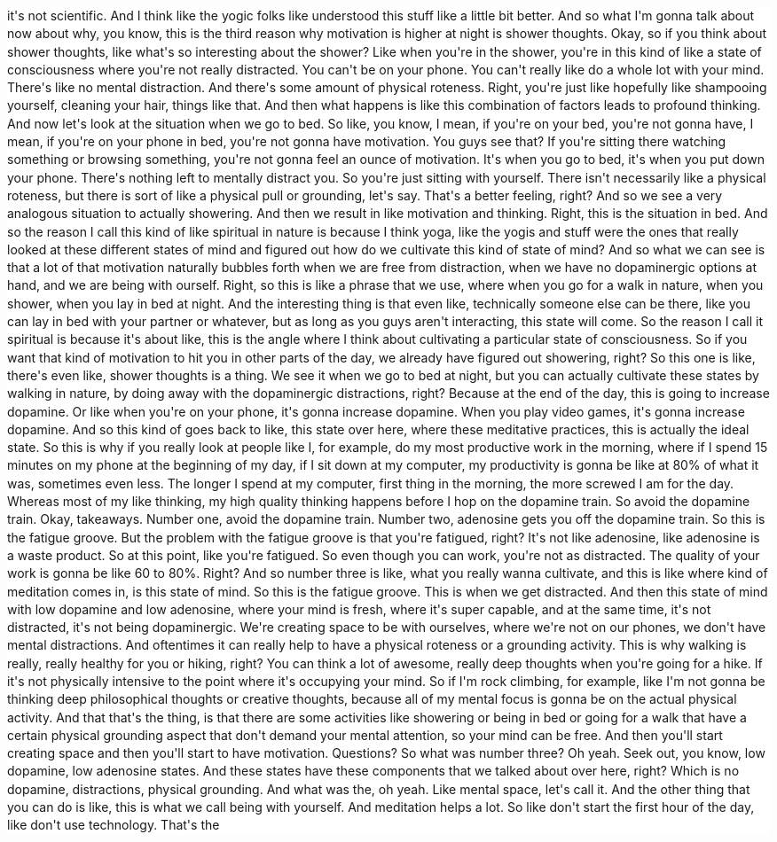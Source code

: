 it's not scientific. And I think like the yogic folks like understood this stuff like a little bit better. And so what I'm gonna talk about now about why, you know, this is the third reason why motivation is higher at night is shower thoughts. Okay, so if you think about shower thoughts, like what's so interesting about the shower? Like when you're in the shower, you're in this kind of like a state of consciousness where you're not really distracted. You can't be on your phone. You can't really like do a whole lot with your mind. There's like no mental distraction. And there's some amount of physical roteness. Right, you're just like hopefully like shampooing yourself, cleaning your hair, things like that. And then what happens is like this combination of factors leads to profound thinking. And now let's look at the situation when we go to bed. So like, you know, I mean, if you're on your bed, you're not gonna have, I mean, if you're on your phone in bed, you're not gonna have motivation. You guys see that? If you're sitting there watching something or browsing something, you're not gonna feel an ounce of motivation. It's when you go to bed, it's when you put down your phone. There's nothing left to mentally distract you. So you're just sitting with yourself. There isn't necessarily like a physical roteness, but there is sort of like a physical pull or grounding, let's say. That's a better feeling, right? And so we see a very analogous situation to actually showering. And then we result in like motivation and thinking. Right, this is the situation in bed. And so the reason I call this kind of like spiritual in nature is because I think yoga, like the yogis and stuff were the ones that really looked at these different states of mind and figured out how do we cultivate this kind of state of mind? And so what we can see is that a lot of that motivation naturally bubbles forth when we are free from distraction, when we have no dopaminergic options at hand, and we are being with ourself. Right, so this is like a phrase that we use, where when you go for a walk in nature, when you shower, when you lay in bed at night. And the interesting thing is that even like, technically someone else can be there, like you can lay in bed with your partner or whatever, but as long as you guys aren't interacting, this state will come. So the reason I call it spiritual is because it's about like, this is the angle where I think about cultivating a particular state of consciousness. So if you want that kind of motivation to hit you in other parts of the day, we already have figured out showering, right? So this one is like, there's even like, shower thoughts is a thing. We see it when we go to bed at night, but you can actually cultivate these states by walking in nature, by doing away with the dopaminergic distractions, right? Because at the end of the day, this is going to increase dopamine. Or like when you're on your phone, it's gonna increase dopamine. When you play video games, it's gonna increase dopamine. And so this kind of goes back to like, this state over here, where these meditative practices, this is actually the ideal state. So this is why if you really look at people like I, for example, do my most productive work in the morning, where if I spend 15 minutes on my phone at the beginning of my day, if I sit down at my computer, my productivity is gonna be like at 80% of what it was, sometimes even less. The longer I spend at my computer, first thing in the morning, the more screwed I am for the day. Whereas most of my like thinking, my high quality thinking happens before I hop on the dopamine train. So avoid the dopamine train. Okay, takeaways. Number one, avoid the dopamine train. Number two, adenosine gets you off the dopamine train. So this is the fatigue groove. But the problem with the fatigue groove is that you're fatigued, right? It's not like adenosine, like adenosine is a waste product. So at this point, like you're fatigued. So even though you can work, you're not as distracted. The quality of your work is gonna be like 60 to 80%. Right? And so number three is like, what you really wanna cultivate, and this is like where kind of meditation comes in, is this state of mind. So this is the fatigue groove. This is when we get distracted. And then this state of mind with low dopamine and low adenosine, where your mind is fresh, where it's super capable, and at the same time, it's not distracted, it's not being dopaminergic. We're creating space to be with ourselves, where we're not on our phones, we don't have mental distractions. And oftentimes it can really help to have a physical roteness or a grounding activity. This is why walking is really, really healthy for you or hiking, right? You can think a lot of awesome, really deep thoughts when you're going for a hike. If it's not physically intensive to the point where it's occupying your mind. So if I'm rock climbing, for example, like I'm not gonna be thinking deep philosophical thoughts or creative thoughts, because all of my mental focus is gonna be on the actual physical activity. And that that's the thing, is that there are some activities like showering or being in bed or going for a walk that have a certain physical grounding aspect that don't demand your mental attention, so your mind can be free. And then you'll start creating space and then you'll start to have motivation. Questions? So what was number three? Oh yeah. Seek out, you know, low dopamine, low adenosine states. And these states have these components that we talked about over here, right? Which is no dopamine, distractions, physical grounding. And what was the, oh yeah. Like mental space, let's call it. And the other thing that you can do is like, this is what we call being with yourself. And meditation helps a lot. So like don't start the first hour of the day, like don't use technology. That's the